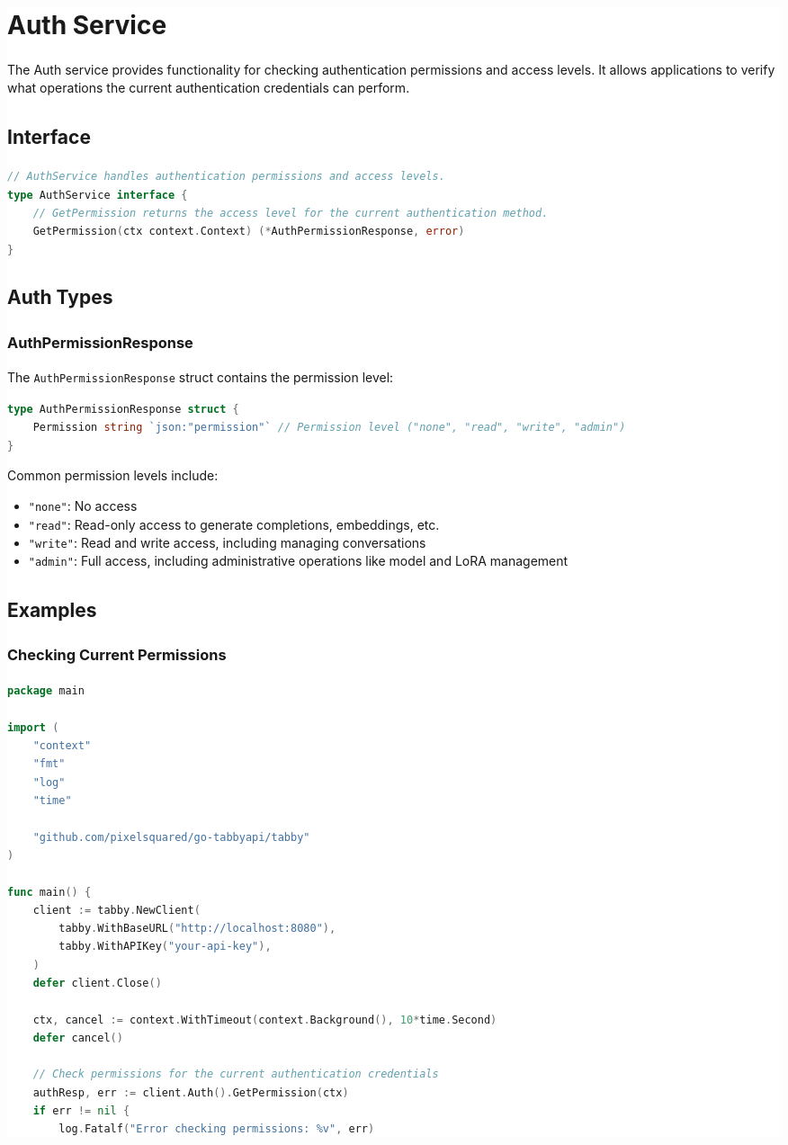 # Auth Service

The Auth service provides functionality for checking authentication permissions and access levels. It allows applications to verify what operations the current authentication credentials can perform.

## Interface

```go
// AuthService handles authentication permissions and access levels.
type AuthService interface {
	// GetPermission returns the access level for the current authentication method.
	GetPermission(ctx context.Context) (*AuthPermissionResponse, error)
}
```

## Auth Types

### AuthPermissionResponse

The `AuthPermissionResponse` struct contains the permission level:

```go
type AuthPermissionResponse struct {
	Permission string `json:"permission"` // Permission level ("none", "read", "write", "admin")
}
```

Common permission levels include:
- `"none"`: No access
- `"read"`: Read-only access to generate completions, embeddings, etc.
- `"write"`: Read and write access, including managing conversations
- `"admin"`: Full access, including administrative operations like model and LoRA management

## Examples

### Checking Current Permissions

```go
package main

import (
	"context"
	"fmt"
	"log"
	"time"
	
	"github.com/pixelsquared/go-tabbyapi/tabby"
)

func main() {
	client := tabby.NewClient(
		tabby.WithBaseURL("http://localhost:8080"),
		tabby.WithAPIKey("your-api-key"),
	)
	defer client.Close()
	
	ctx, cancel := context.WithTimeout(context.Background(), 10*time.Second)
	defer cancel()
	
	// Check permissions for the current authentication credentials
	authResp, err := client.Auth().GetPermission(ctx)
	if err != nil {
		log.Fatalf("Error checking permissions: %v", err)
```
